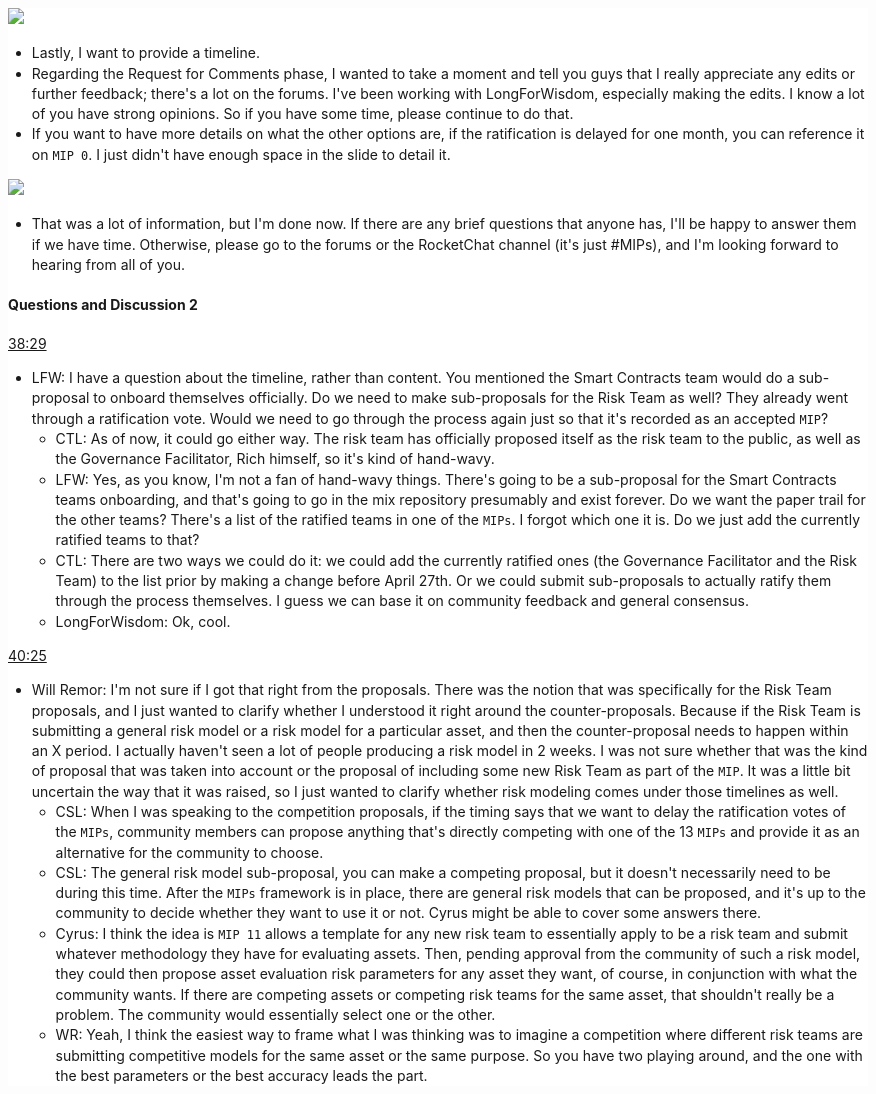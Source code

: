 ![](https://i.imgur.com/81Illd6.png)

* Lastly, I want to provide a timeline.
* Regarding the Request for Comments phase, I wanted to take a moment and tell you guys that I really appreciate any edits or further feedback; there's a lot on the forums. I've been working with LongForWisdom, especially making the edits. I know a lot of you have strong opinions. So if you have some time, please continue to do that.
* If you want to have more details on what the other options are, if the ratification is delayed for one month, you can reference it on `MIP 0`. I just didn't have enough space in the slide to detail it.

![](https://i.imgur.com/I0DINFj.png)

* That was a lot of information, but I'm done now. If there are any brief questions that anyone has, I'll be happy to answer them if we have time. Otherwise, please go to the forums or the RocketChat channel \(it's just \#MIPs\), and I'm looking forward to hearing from all of you.

#### Questions and Discussion 2

[38:29](https://youtu.be/kHwmeeJjsKQ?t=2309)

* LFW: I have a question about the timeline, rather than content. You mentioned the Smart Contracts team would do a sub-proposal to onboard themselves officially. Do we need to make sub-proposals for the Risk Team as well? They already went through a ratification vote. Would we need to go through the process again just so that it's recorded as an accepted `MIP`?
  * CTL: As of now, it could go either way. The risk team has officially proposed itself as the risk team to the public, as well as the Governance Facilitator, Rich himself, so it's kind of hand-wavy.
  * LFW: Yes, as you know, I'm not a fan of hand-wavy things. There's going to be a sub-proposal for the Smart Contracts teams onboarding, and that's going to go in the mix repository presumably and exist forever. Do we want the paper trail for the other teams? There's a list of the ratified teams in one of the `MIPs`. I forgot which one it is. Do we just add the currently ratified teams to that?
  * CTL: There are two ways we could do it: we could add the currently ratified ones \(the Governance Facilitator and the Risk Team\) to the list prior by making a change before April 27th. Or we could submit sub-proposals to actually ratify them through the process themselves. I guess we can base it on community feedback and general consensus.
  * LongForWisdom: Ok, cool.

[40:25](https://youtu.be/kHwmeeJjsKQ?t=2426)

* Will Remor: I'm not sure if I got that right from the proposals. There was the notion that was specifically for the Risk Team proposals, and I just wanted to clarify whether I understood it right around the counter-proposals. Because if the Risk Team is submitting a general risk model or a risk model for a particular asset, and then the counter-proposal needs to happen within an X period. I actually haven't seen a lot of people producing a risk model in 2 weeks. I was not sure whether that was the kind of proposal that was taken into account or the proposal of including some new Risk Team as part of the `MIP`. It was a little bit uncertain the way that it was raised, so I just wanted to clarify whether risk modeling comes under those timelines as well.
  * CSL: When I was speaking to the competition proposals, if the timing says that we want to delay the ratification votes of the `MIPs`, community members can propose anything that's directly competing with one of the 13 `MIPs` and provide it as an alternative for the community to choose. 
  * CSL: The general risk model sub-proposal, you can make a competing proposal, but it doesn't necessarily need to be during this time. After the `MIPs` framework is in place, there are general risk models that can be proposed, and it's up to the community to decide whether they want to use it or not. Cyrus might be able to cover some answers there.
  * Cyrus: I think the idea is `MIP 11` allows a template for any new risk team to essentially apply to be a risk team and submit whatever methodology they have for evaluating assets. Then, pending approval from the community of such a risk model, they could then propose asset evaluation risk parameters for any asset they want, of course, in conjunction with what the community wants. If there are competing assets or competing risk teams for the same asset, that shouldn't really be a problem. The community would essentially select one or the other.
  * WR: Yeah, I think the easiest way to frame what I was thinking was to imagine a competition where different risk teams are submitting competitive models for the same asset or the same purpose. So you have two playing around, and the one with the best parameters or the best accuracy leads the part.